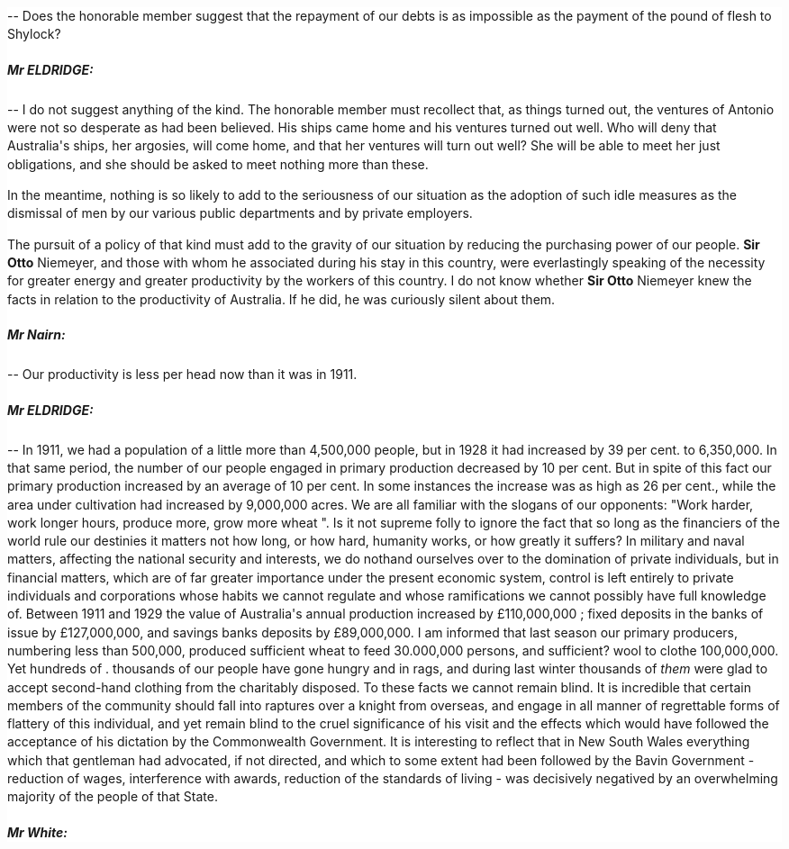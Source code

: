 -- Does the honorable member suggest that the repayment of our debts is as impossible as the payment of the pound of flesh to Shylock? 

##### Mr ELDRIDGE:

-- I do not suggest anything of the kind. The honorable member must recollect that, as things turned out, the ventures of Antonio were not so desperate as had been believed.  His  ships came home and his ventures turned out well. Who will deny that Australia's ships, her argosies, will come home, and that her ventures will turn out well? She will be able to meet her just obligations, and she should be asked to meet nothing more than these. 

In the meantime, nothing is so likely to add to the seriousness of our situation as the adoption of such idle measures as the dismissal of men by our various public departments and by private employers. 

The pursuit of a policy of that kind must add to the gravity of our situation by reducing the purchasing power of our people.  **Sir Otto**  Niemeyer, and those with whom he associated during his stay in this country, were everlastingly speaking of the necessity for greater energy and greater productivity by the workers of this country. I do not know whether  **Sir Otto**  Niemeyer knew the facts in relation to the productivity of Australia. If he did, he was curiously silent about them. 

##### Mr Nairn:

-- Our productivity is less per head now than it was in 1911. 

##### Mr ELDRIDGE:

-- In 1911, we had a population of a little more than 4,500,000 people, but in 1928 it had increased by 39 per cent. to 6,350,000. In that same period, the number of our people engaged in primary production decreased by 10 per cent. But in spite of this fact our primary production increased by an average of 10 per cent. In some instances the increase was as high as 26 per cent., while the area under cultivation had increased by 9,000,000 acres. We are all familiar with the slogans of our opponents: "Work harder, work longer hours, produce more, grow more wheat ". Is it not supreme folly to ignore the fact that so long as the financiers of the world rule our destinies it matters not how long, or how hard, humanity works, or how greatly it suffers? In military and naval matters, affecting the national security and interests, we do nothand ourselves over to the domination of private individuals, but in financial matters, which are of far greater importance under the present economic system, control is left entirely to private individuals and corporations whose habits we cannot regulate and whose ramifications we cannot possibly have full knowledge of. Between 1911 and 1929 the value of Australia's annual production increased by £110,000,000 ; fixed deposits in the banks of issue by £127,000,000, and savings banks deposits by £89,000,000. I am informed that last season our primary producers, numbering less than 500,000, produced sufficient wheat to feed 30.000,000 persons, and sufficient? wool to clothe 100,000,000. Yet hundreds of . thousands of our people have gone hungry and in rags, and during last winter thousands of  *them*  were glad to accept second-hand clothing from the charitably disposed. To these facts we cannot remain blind. It is incredible that certain members of the community should fall into raptures over a knight from overseas, and engage in all manner of regrettable forms of flattery of this individual, and yet remain blind to the cruel significance of his visit and the effects which would have followed the acceptance of his dictation by the Commonwealth Government. It is interesting to reflect that in New South Wales everything which that gentleman had advocated, if not directed, and which to some extent had been followed by the Bavin Government - reduction of wages, interference with awards, reduction of the standards of living - was decisively negatived by an overwhelming majority of the people of that State. 

##### Mr White:

